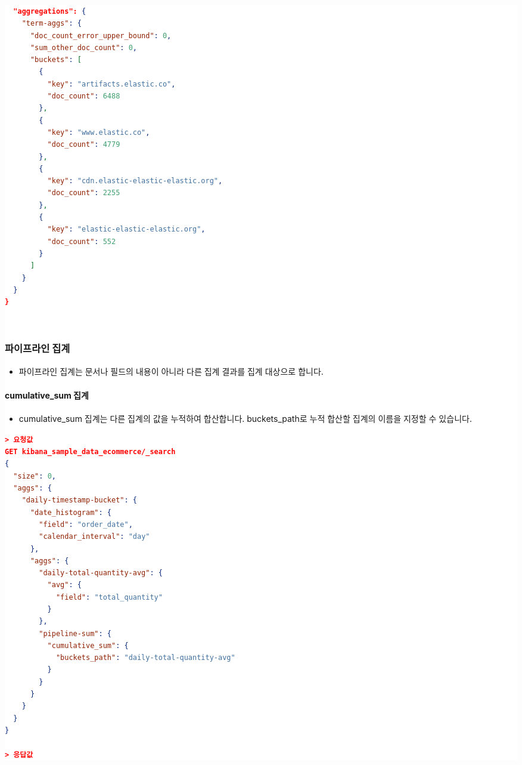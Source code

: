 ```json
  "aggregations": {
    "term-aggs": {
      "doc_count_error_upper_bound": 0,
      "sum_other_doc_count": 0,
      "buckets": [
        {
          "key": "artifacts.elastic.co",
          "doc_count": 6488
        },
        {
          "key": "www.elastic.co",
          "doc_count": 4779
        },
        {
          "key": "cdn.elastic-elastic-elastic.org",
          "doc_count": 2255
        },
        {
          "key": "elastic-elastic-elastic.org",
          "doc_count": 552
        }
      ]
    }
  }
}
```
<br>

### 파이프라인 집계

- 파이프라인 집계는 문서나 필드의 내용이 아니라 다른 집계 결과를 집계 대상으로 합니다.

#### cumulative_sum 집계

- cumulative_sum 집계는 다른 집계의 값을 누적하여 합산합니다. buckets_path로 누적 합산할 집계의 이름을 지정할 수 있습니다.

```json
> 요청값
GET kibana_sample_data_ecommerce/_search
{
  "size": 0,
  "aggs": {
    "daily-timestamp-bucket": {
      "date_histogram": {
        "field": "order_date",
        "calendar_interval": "day"
      },
      "aggs": {
        "daily-total-quantity-avg": {
          "avg": {
            "field": "total_quantity"
          }
        },
        "pipeline-sum": {
          "cumulative_sum": {
            "buckets_path": "daily-total-quantity-avg"
          }
        }
      }
    }
  }
}

> 응답값
```